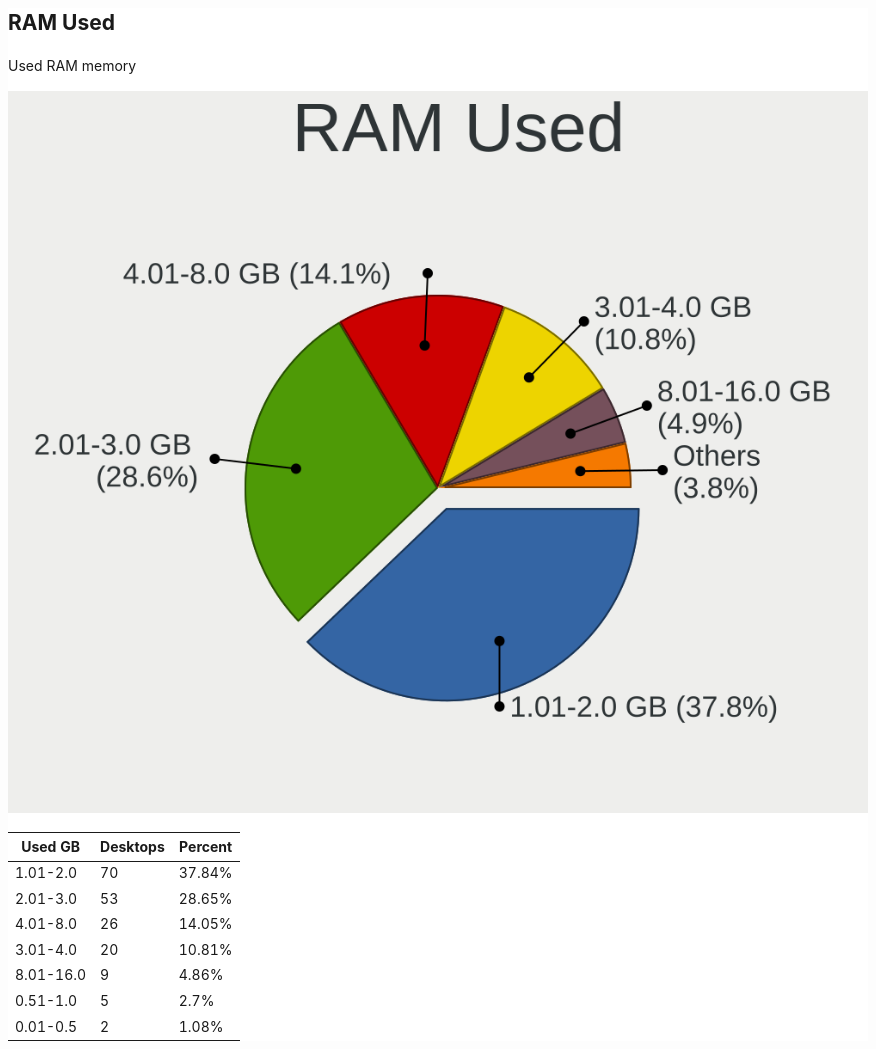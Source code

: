 RAM Used
--------

Used RAM memory

![RAM Used](./images/pie_chart/node_ram_used.svg)


| Used GB   | Desktops | Percent |
|-----------|----------|---------|
| 1.01-2.0  | 70       | 37.84%  |
| 2.01-3.0  | 53       | 28.65%  |
| 4.01-8.0  | 26       | 14.05%  |
| 3.01-4.0  | 20       | 10.81%  |
| 8.01-16.0 | 9        | 4.86%   |
| 0.51-1.0  | 5        | 2.7%    |
| 0.01-0.5  | 2        | 1.08%   |
